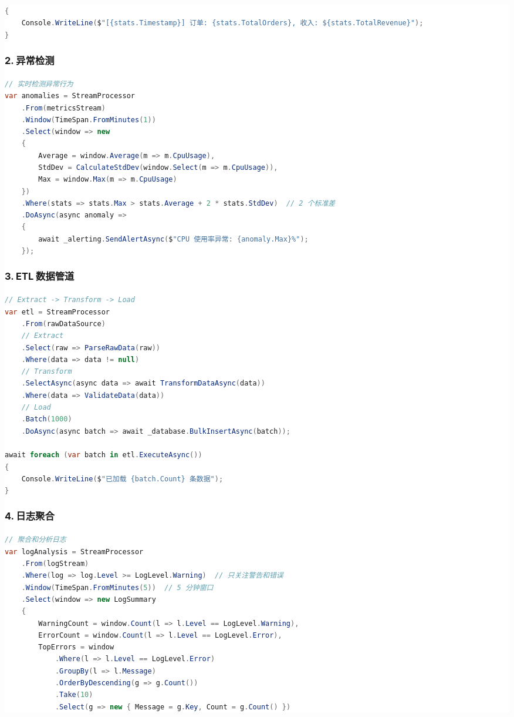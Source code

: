 ```csharp
{
    Console.WriteLine($"[{stats.Timestamp}] 订单: {stats.TotalOrders}, 收入: ${stats.TotalRevenue}");
}
```

### 2. 异常检测

```csharp
// 实时检测异常行为
var anomalies = StreamProcessor
    .From(metricsStream)
    .Window(TimeSpan.FromMinutes(1))
    .Select(window => new
    {
        Average = window.Average(m => m.CpuUsage),
        StdDev = CalculateStdDev(window.Select(m => m.CpuUsage)),
        Max = window.Max(m => m.CpuUsage)
    })
    .Where(stats => stats.Max > stats.Average + 2 * stats.StdDev)  // 2 个标准差
    .DoAsync(async anomaly =>
    {
        await _alerting.SendAlertAsync($"CPU 使用率异常: {anomaly.Max}%");
    });
```

### 3. ETL 数据管道

```csharp
// Extract -> Transform -> Load
var etl = StreamProcessor
    .From(rawDataSource)
    // Extract
    .Select(raw => ParseRawData(raw))
    .Where(data => data != null)
    // Transform
    .SelectAsync(async data => await TransformDataAsync(data))
    .Where(data => ValidateData(data))
    // Load
    .Batch(1000)
    .DoAsync(async batch => await _database.BulkInsertAsync(batch));

await foreach (var batch in etl.ExecuteAsync())
{
    Console.WriteLine($"已加载 {batch.Count} 条数据");
}
```

### 4. 日志聚合

```csharp
// 聚合和分析日志
var logAnalysis = StreamProcessor
    .From(logStream)
    .Where(log => log.Level >= LogLevel.Warning)  // 只关注警告和错误
    .Window(TimeSpan.FromMinutes(5))  // 5 分钟窗口
    .Select(window => new LogSummary
    {
        WarningCount = window.Count(l => l.Level == LogLevel.Warning),
        ErrorCount = window.Count(l => l.Level == LogLevel.Error),
        TopErrors = window
            .Where(l => l.Level == LogLevel.Error)
            .GroupBy(l => l.Message)
            .OrderByDescending(g => g.Count())
            .Take(10)
            .Select(g => new { Message = g.Key, Count = g.Count() })
```